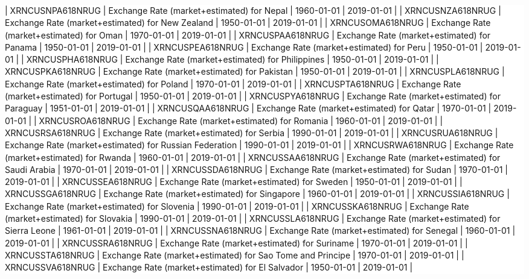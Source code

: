 | XRNCUSNPA618NRUG | Exchange Rate (market+estimated) for Nepal                                                                                                                     | 1960-01-01          | 2019-01-01        |
| XRNCUSNZA618NRUG | Exchange Rate (market+estimated) for New Zealand                                                                                                               | 1950-01-01          | 2019-01-01        |
| XRNCUSOMA618NRUG | Exchange Rate (market+estimated) for Oman                                                                                                                      | 1970-01-01          | 2019-01-01        |
| XRNCUSPAA618NRUG | Exchange Rate (market+estimated) for Panama                                                                                                                    | 1950-01-01          | 2019-01-01        |
| XRNCUSPEA618NRUG | Exchange Rate (market+estimated) for Peru                                                                                                                      | 1950-01-01          | 2019-01-01        |
| XRNCUSPHA618NRUG | Exchange Rate (market+estimated) for Philippines                                                                                                               | 1950-01-01          | 2019-01-01        |
| XRNCUSPKA618NRUG | Exchange Rate (market+estimated) for Pakistan                                                                                                                  | 1950-01-01          | 2019-01-01        |
| XRNCUSPLA618NRUG | Exchange Rate (market+estimated) for Poland                                                                                                                    | 1970-01-01          | 2019-01-01        |
| XRNCUSPTA618NRUG | Exchange Rate (market+estimated) for Portugal                                                                                                                  | 1950-01-01          | 2019-01-01        |
| XRNCUSPYA618NRUG | Exchange Rate (market+estimated) for Paraguay                                                                                                                  | 1951-01-01          | 2019-01-01        |
| XRNCUSQAA618NRUG | Exchange Rate (market+estimated) for Qatar                                                                                                                     | 1970-01-01          | 2019-01-01        |
| XRNCUSROA618NRUG | Exchange Rate (market+estimated) for Romania                                                                                                                   | 1960-01-01          | 2019-01-01        |
| XRNCUSRSA618NRUG | Exchange Rate (market+estimated) for Serbia                                                                                                                    | 1990-01-01          | 2019-01-01        |
| XRNCUSRUA618NRUG | Exchange Rate (market+estimated) for Russian Federation                                                                                                        | 1990-01-01          | 2019-01-01        |
| XRNCUSRWA618NRUG | Exchange Rate (market+estimated) for Rwanda                                                                                                                    | 1960-01-01          | 2019-01-01        |
| XRNCUSSAA618NRUG | Exchange Rate (market+estimated) for Saudi Arabia                                                                                                              | 1970-01-01          | 2019-01-01        |
| XRNCUSSDA618NRUG | Exchange Rate (market+estimated) for Sudan                                                                                                                     | 1970-01-01          | 2019-01-01        |
| XRNCUSSEA618NRUG | Exchange Rate (market+estimated) for Sweden                                                                                                                    | 1950-01-01          | 2019-01-01        |
| XRNCUSSGA618NRUG | Exchange Rate (market+estimated) for Singapore                                                                                                                 | 1960-01-01          | 2019-01-01        |
| XRNCUSSIA618NRUG | Exchange Rate (market+estimated) for Slovenia                                                                                                                  | 1990-01-01          | 2019-01-01        |
| XRNCUSSKA618NRUG | Exchange Rate (market+estimated) for Slovakia                                                                                                                  | 1990-01-01          | 2019-01-01        |
| XRNCUSSLA618NRUG | Exchange Rate (market+estimated) for Sierra Leone                                                                                                              | 1961-01-01          | 2019-01-01        |
| XRNCUSSNA618NRUG | Exchange Rate (market+estimated) for Senegal                                                                                                                   | 1960-01-01          | 2019-01-01        |
| XRNCUSSRA618NRUG | Exchange Rate (market+estimated) for Suriname                                                                                                                  | 1970-01-01          | 2019-01-01        |
| XRNCUSSTA618NRUG | Exchange Rate (market+estimated) for Sao Tome and Principe                                                                                                     | 1970-01-01          | 2019-01-01        |
| XRNCUSSVA618NRUG | Exchange Rate (market+estimated) for El Salvador                                                                                                               | 1950-01-01          | 2019-01-01        |
